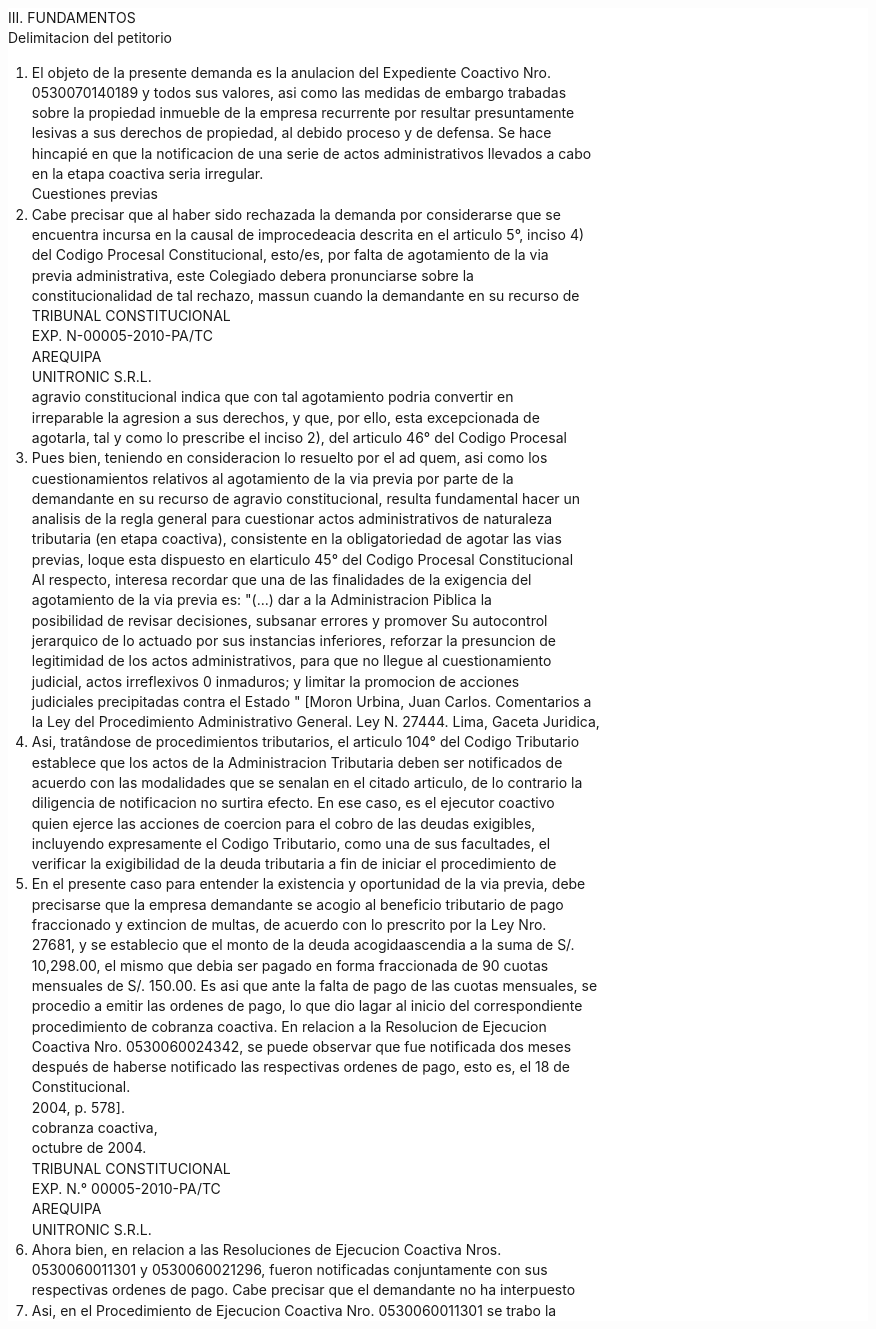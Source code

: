 III. FUNDAMENTOS  
Delimitacion del petitorio  
1. El objeto de la presente demanda es la anulacion del Expediente Coactivo Nro.  
0530070140189 y todos sus valores, asi como las medidas de embargo trabadas  
sobre la propiedad inmueble de la empresa recurrente por resultar presuntamente  
lesivas a sus derechos de propiedad, al debido proceso y de defensa. Se hace  
hincapié en que la notificacion de una serie de actos administrativos llevados a cabo  
en la etapa coactiva seria irregular.  
Cuestiones previas  
2. Cabe precisar que al haber sido rechazada la demanda por considerarse que se  
encuentra incursa en la causal de improcedeacia descrita en el articulo 5°, inciso 4)  
del Codigo Procesal Constitucional, esto/es, por falta de agotamiento de la via  
previa administrativa, este Colegiado debera pronunciarse sobre la  
constitucionalidad de tal rechazo, massun cuando la demandante en su recurso de  
TRIBUNAL CONSTITUCIONAL  
EXP. N-00005-2010-PA/TC  
AREQUIPA  
UNITRONIC S.R.L.  
agravio constitucional indica que con tal agotamiento podria convertir en  
irreparable la agresion a sus derechos, y que, por ello, esta excepcionada de  
agotarla, tal y como lo prescribe el inciso 2), del articulo 46° del Codigo Procesal  
3. Pues bien, teniendo en consideracion lo resuelto por el ad quem, asi como los  
cuestionamientos relativos al agotamiento de la via previa por parte de la  
demandante en su recurso de agravio constitucional, resulta fundamental hacer un  
analisis de la regla general para cuestionar actos administrativos de naturaleza  
tributaria (en etapa coactiva), consistente en la obligatoriedad de agotar las vias  
previas, loque esta dispuesto en elarticulo 45° del Codigo Procesal Constitucional  
Al respecto, interesa recordar que una de las finalidades de la exigencia del  
agotamiento de la via previa es: "(...) dar a la Administracion Piblica la  
posibilidad de revisar decisiones, subsanar errores y promover Su autocontrol  
jerarquico de lo actuado por sus instancias inferiores, reforzar la presuncion de  
legitimidad de los actos administrativos, para que no llegue al cuestionamiento  
judicial, actos irreflexivos 0 inmaduros; y limitar la promocion de acciones  
judiciales precipitadas contra el Estado " [Moron Urbina, Juan Carlos. Comentarios a  
la Ley del Procedimiento Administrativo General. Ley N. 27444. Lima, Gaceta Juridica,  
4. Asi, tratândose de procedimientos tributarios, el articulo 104° del Codigo Tributario  
establece que los actos de la Administracion Tributaria deben ser notificados de  
acuerdo con las modalidades que se senalan en el citado articulo, de lo contrario la  
diligencia de notificacion no surtira efecto. En ese caso, es el ejecutor coactivo  
quien ejerce las acciones de coercion para el cobro de las deudas exigibles,  
incluyendo expresamente el Codigo Tributario, como una de sus facultades, el  
verificar la exigibilidad de la deuda tributaria a fin de iniciar el procedimiento de  
5. En el presente caso para entender la existencia y oportunidad de la via previa, debe  
precisarse que la empresa demandante se acogio al beneficio tributario de pago  
fraccionado y extincion de multas, de acuerdo con lo prescrito por la Ley Nro.  
27681, y se establecio que el monto de la deuda acogidaascendia a la suma de S/.  
10,298.00, el mismo que debia ser pagado en forma fraccionada de 90 cuotas  
mensuales de S/. 150.00. Es asi que ante la falta de pago de las cuotas mensuales, se  
procedio a emitir las ordenes de pago, lo que dio lagar al inicio del correspondiente  
procedimiento de cobranza coactiva. En relacion a la Resolucion de Ejecucion  
Coactiva Nro. 0530060024342, se puede observar que fue notificada dos meses  
después de haberse notificado las respectivas ordenes de pago, esto es, el 18 de  
Constitucional.  
2004, p. 578].  
cobranza coactiva,  
octubre de 2004.  
TRIBUNAL CONSTITUCIONAL  
EXP. N.° 00005-2010-PA/TC  
AREQUIPA  
UNITRONIC S.R.L.  
6. Ahora bien, en relacion a las Resoluciones de Ejecucion Coactiva Nros.  
0530060011301 y 0530060021296, fueron notificadas conjuntamente con sus  
respectivas ordenes de pago. Cabe precisar que el demandante no ha interpuesto  
7. Asi, en el Procedimiento de Ejecucion Coactiva Nro. 0530060011301 se trabo la  